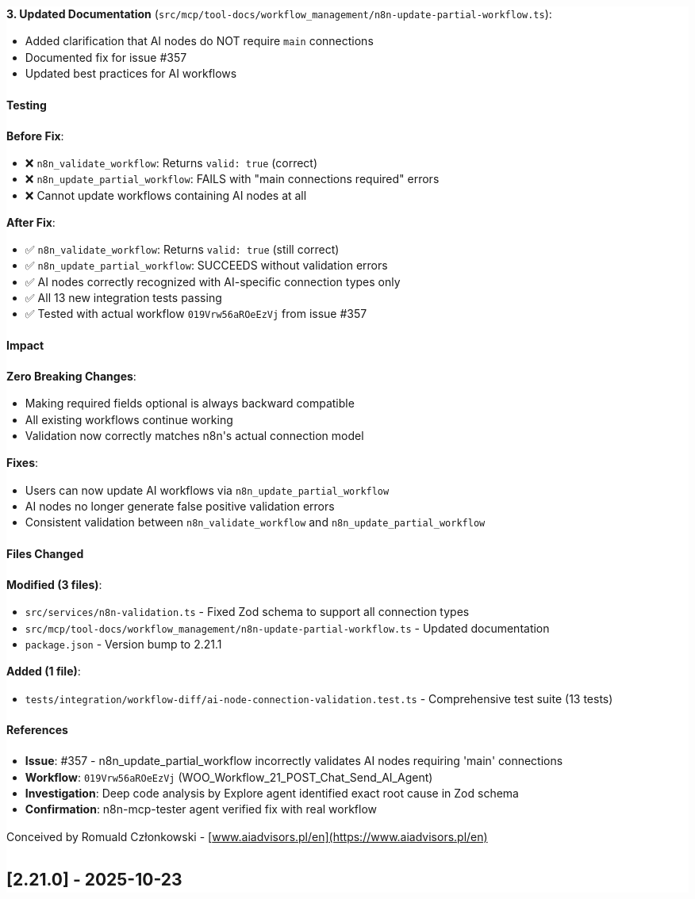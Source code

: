 **3. Updated Documentation** (`src/mcp/tool-docs/workflow_management/n8n-update-partial-workflow.ts`):
- Added clarification that AI nodes do NOT require `main` connections
- Documented fix for issue #357
- Updated best practices for AI workflows

#### Testing

**Before Fix**:
- ❌ `n8n_validate_workflow`: Returns `valid: true` (correct)
- ❌ `n8n_update_partial_workflow`: FAILS with "main connections required" errors
- ❌ Cannot update workflows containing AI nodes at all

**After Fix**:
- ✅ `n8n_validate_workflow`: Returns `valid: true` (still correct)
- ✅ `n8n_update_partial_workflow`: SUCCEEDS without validation errors
- ✅ AI nodes correctly recognized with AI-specific connection types only
- ✅ All 13 new integration tests passing
- ✅ Tested with actual workflow `019Vrw56aROeEzVj` from issue #357

#### Impact

**Zero Breaking Changes**:
- Making required fields optional is always backward compatible
- All existing workflows continue working
- Validation now correctly matches n8n's actual connection model

**Fixes**:
- Users can now update AI workflows via `n8n_update_partial_workflow`
- AI nodes no longer generate false positive validation errors
- Consistent validation between `n8n_validate_workflow` and `n8n_update_partial_workflow`

#### Files Changed

**Modified (3 files)**:
- `src/services/n8n-validation.ts` - Fixed Zod schema to support all connection types
- `src/mcp/tool-docs/workflow_management/n8n-update-partial-workflow.ts` - Updated documentation
- `package.json` - Version bump to 2.21.1

**Added (1 file)**:
- `tests/integration/workflow-diff/ai-node-connection-validation.test.ts` - Comprehensive test suite (13 tests)

#### References

- **Issue**: #357 - n8n_update_partial_workflow incorrectly validates AI nodes requiring 'main' connections
- **Workflow**: `019Vrw56aROeEzVj` (WOO_Workflow_21_POST_Chat_Send_AI_Agent)
- **Investigation**: Deep code analysis by Explore agent identified exact root cause in Zod schema
- **Confirmation**: n8n-mcp-tester agent verified fix with real workflow

Conceived by Romuald Członkowski - [www.aiadvisors.pl/en](https://www.aiadvisors.pl/en)

## [2.21.0] - 2025-10-23
